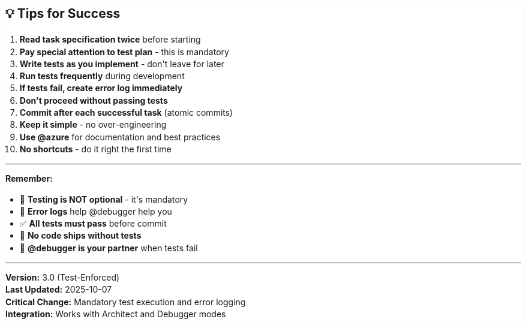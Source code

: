 ## 💡 Tips for Success

1. **Read task specification twice** before starting
2. **Pay special attention to test plan** - this is mandatory
3. **Write tests as you implement** - don't leave for later
4. **Run tests frequently** during development
5. **If tests fail, create error log immediately**
6. **Don't proceed without passing tests**
7. **Commit after each successful task** (atomic commits)
8. **Keep it simple** - no over-engineering
9. **Use @azure** for documentation and best practices
10. **No shortcuts** - do it right the first time

---

**Remember:** 

- 🧪 **Testing is NOT optional** - it's mandatory
- 📝 **Error logs** help @debugger help you
- ✅ **All tests must pass** before commit
- 🚫 **No code ships without tests**
- 🤝 **@debugger is your partner** when tests fail

---

**Version:** 3.0 (Test-Enforced)  
**Last Updated:** 2025-10-07  
**Critical Change:** Mandatory test execution and error logging  
**Integration:** Works with Architect and Debugger modes